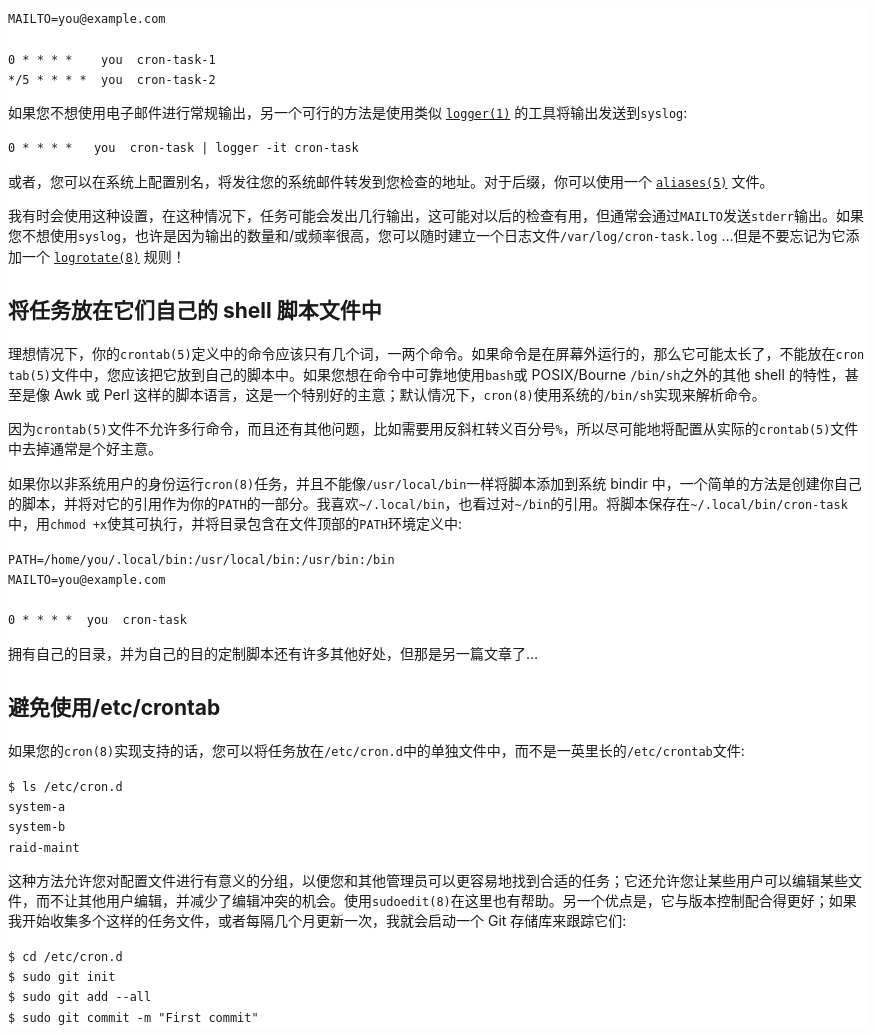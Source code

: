 ```
MAILTO=you@example.com

0 * * * *    you  cron-task-1
*/5 * * * *  you  cron-task-2 
```

如果您不想使用电子邮件进行常规输出，另一个可行的方法是使用类似 [`logger(1)`](http://linux.die.net/man/1/logger) 的工具将输出发送到`syslog`:

```
0 * * * *   you  cron-task | logger -it cron-task 
```

或者，您可以在系统上配置别名，将发往您的系统邮件转发到您检查的地址。对于后缀，你可以使用一个 [`aliases(5)`](http://www.postfix.org/aliases.5.html) 文件。

我有时会使用这种设置，在这种情况下，任务可能会发出几行输出，这可能对以后的检查有用，但通常会通过`MAILTO`发送`stderr`输出。如果您不想使用`syslog`，也许是因为输出的数量和/或频率很高，您可以随时建立一个日志文件`/var/log/cron-task.log` …但是不要忘记为它添加一个 [`logrotate(8)`](http://linux.die.net/man/8/logrotate) 规则！

## 将任务放在它们自己的 shell 脚本文件中

理想情况下，你的`crontab(5)`定义中的命令应该只有几个词，一两个命令。如果命令是在屏幕外运行的，那么它可能太长了，不能放在`crontab(5)`文件中，您应该把它放到自己的脚本中。如果您想在命令中可靠地使用`bash`或 POSIX/Bourne `/bin/sh`之外的其他 shell 的特性，甚至是像 Awk 或 Perl 这样的脚本语言，这是一个特别好的主意；默认情况下，`cron(8)`使用系统的`/bin/sh`实现来解析命令。

因为`crontab(5)`文件不允许多行命令，而且还有其他问题，比如需要用反斜杠转义百分号`%`，所以尽可能地将配置从实际的`crontab(5)`文件中去掉通常是个好主意。

如果你以非系统用户的身份运行`cron(8)`任务，并且不能像`/usr/local/bin`一样将脚本添加到系统 bindir 中，一个简单的方法是创建你自己的脚本，并将对它的引用作为你的`PATH`的一部分。我喜欢`~/.local/bin`，也看过对`~/bin`的引用。将脚本保存在`~/.local/bin/cron-task`中，用`chmod +x`使其可执行，并将目录包含在文件顶部的`PATH`环境定义中:

```
PATH=/home/you/.local/bin:/usr/local/bin:/usr/bin:/bin
MAILTO=you@example.com

0 * * * *  you  cron-task 
```

拥有自己的目录，并为自己的目的定制脚本还有许多其他好处，但那是另一篇文章了…

## 避免使用/etc/crontab

如果您的`cron(8)`实现支持的话，您可以将任务放在`/etc/cron.d`中的单独文件中，而不是一英里长的`/etc/crontab`文件:

```
$ ls /etc/cron.d
system-a
system-b
raid-maint 
```

这种方法允许您对配置文件进行有意义的分组，以便您和其他管理员可以更容易地找到合适的任务；它还允许您让某些用户可以编辑某些文件，而不让其他用户编辑，并减少了编辑冲突的机会。使用`sudoedit(8)`在这里也有帮助。另一个优点是，它与版本控制配合得更好；如果我开始收集多个这样的任务文件，或者每隔几个月更新一次，我就会启动一个 Git 存储库来跟踪它们:

```
$ cd /etc/cron.d
$ sudo git init
$ sudo git add --all
$ sudo git commit -m "First commit" 
```
